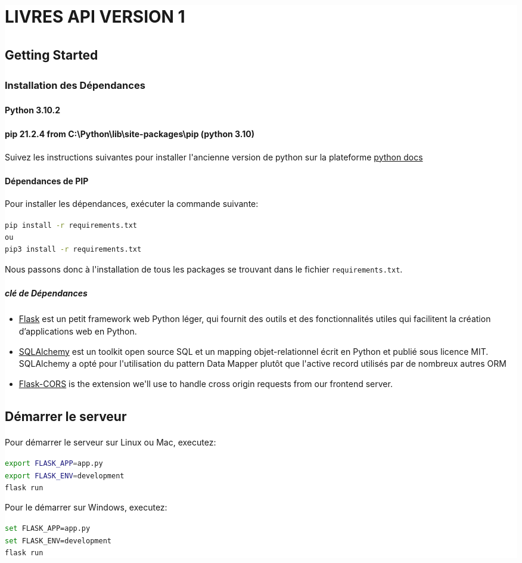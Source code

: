 # LIVRES API VERSION 1

## Getting Started

### Installation des Dépendances

#### Python  3.10.2
#### pip 21.2.4 from C:\Python\lib\site-packages\pip (python 3.10)

Suivez les instructions suivantes pour installer l'ancienne version de python sur la plateforme [python docs](https://www.python.org/downloads/)

#### Dépendances de PIP

Pour installer les dépendances, exécuter la commande suivante:

```bash ou powershell ou cmd
pip install -r requirements.txt
ou
pip3 install -r requirements.txt
```

Nous passons donc à l'installation de tous les packages se trouvant dans le fichier `requirements.txt`.

##### clé de Dépendances

- [Flask](http://flask.pocoo.org/)  est un petit framework web Python léger, qui fournit des outils et des fonctionnalités utiles qui facilitent la création d’applications web en Python.

- [SQLAlchemy](https://www.sqlalchemy.org/) est un toolkit open source SQL et un mapping objet-relationnel écrit en Python et publié sous licence MIT. SQLAlchemy a opté pour l'utilisation du pattern Data Mapper plutôt que l'active record utilisés par de nombreux autres ORM

- [Flask-CORS](https://flask-cors.readthedocs.io/en/latest/#) is the extension we'll use to handle cross origin requests from our frontend server. 

## Démarrer le serveur

Pour démarrer le serveur sur Linux ou Mac, executez:

```bash
export FLASK_APP=app.py
export FLASK_ENV=development
flask run
```
Pour le démarrer sur Windows, executez:

```bash
set FLASK_APP=app.py
set FLASK_ENV=development
flask run
``` 
